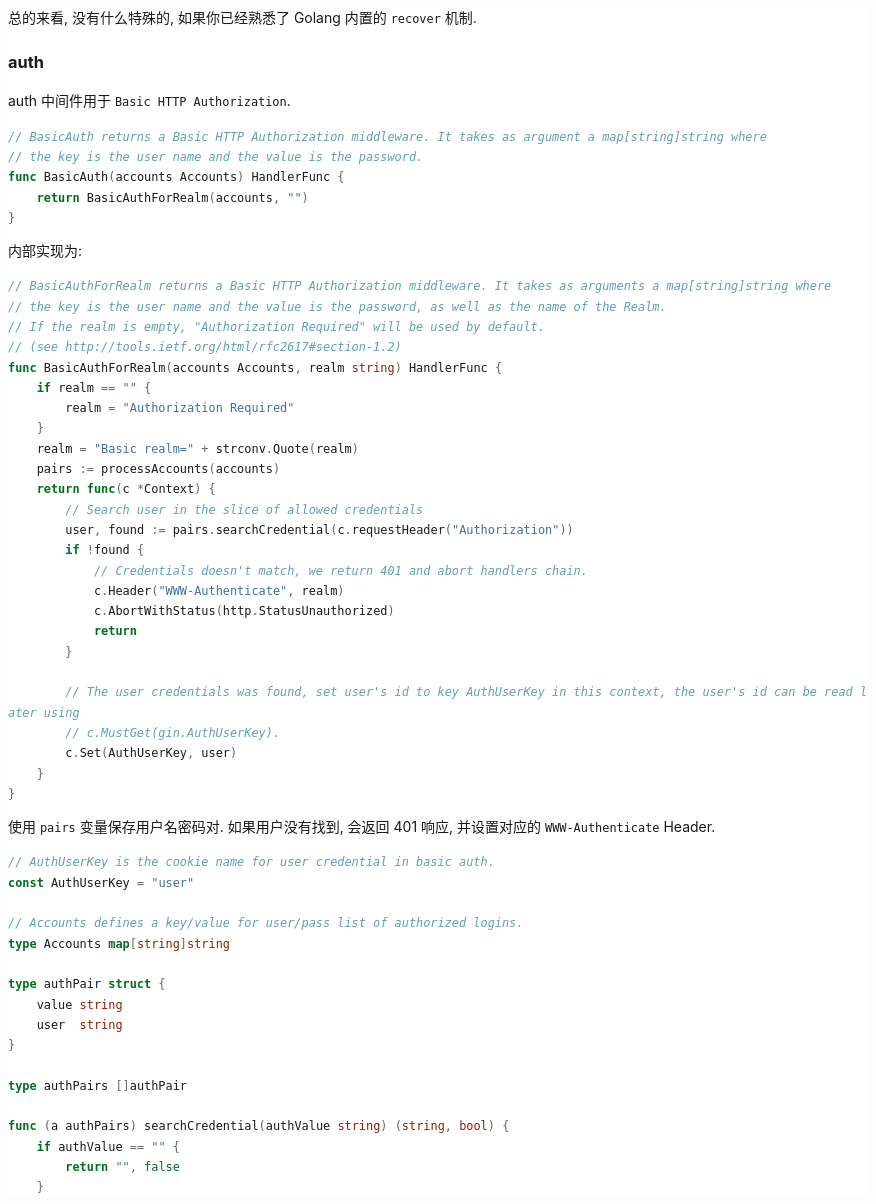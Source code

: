 总的来看, 没有什么特殊的, 如果你已经熟悉了 Golang 内置的 `recover` 机制.

### auth

auth 中间件用于 `Basic HTTP Authorization`.

```go
// BasicAuth returns a Basic HTTP Authorization middleware. It takes as argument a map[string]string where
// the key is the user name and the value is the password.
func BasicAuth(accounts Accounts) HandlerFunc {
	return BasicAuthForRealm(accounts, "")
}
```

内部实现为:

```go
// BasicAuthForRealm returns a Basic HTTP Authorization middleware. It takes as arguments a map[string]string where
// the key is the user name and the value is the password, as well as the name of the Realm.
// If the realm is empty, "Authorization Required" will be used by default.
// (see http://tools.ietf.org/html/rfc2617#section-1.2)
func BasicAuthForRealm(accounts Accounts, realm string) HandlerFunc {
	if realm == "" {
		realm = "Authorization Required"
	}
	realm = "Basic realm=" + strconv.Quote(realm)
	pairs := processAccounts(accounts)
	return func(c *Context) {
		// Search user in the slice of allowed credentials
		user, found := pairs.searchCredential(c.requestHeader("Authorization"))
		if !found {
			// Credentials doesn't match, we return 401 and abort handlers chain.
			c.Header("WWW-Authenticate", realm)
			c.AbortWithStatus(http.StatusUnauthorized)
			return
		}

		// The user credentials was found, set user's id to key AuthUserKey in this context, the user's id can be read later using
		// c.MustGet(gin.AuthUserKey).
		c.Set(AuthUserKey, user)
	}
}
```

使用 `pairs` 变量保存用户名密码对. 如果用户没有找到, 会返回 401 响应, 并设置对应的 `WWW-Authenticate` Header.

```go
// AuthUserKey is the cookie name for user credential in basic auth.
const AuthUserKey = "user"

// Accounts defines a key/value for user/pass list of authorized logins.
type Accounts map[string]string

type authPair struct {
	value string
	user  string
}

type authPairs []authPair

func (a authPairs) searchCredential(authValue string) (string, bool) {
	if authValue == "" {
		return "", false
	}
```